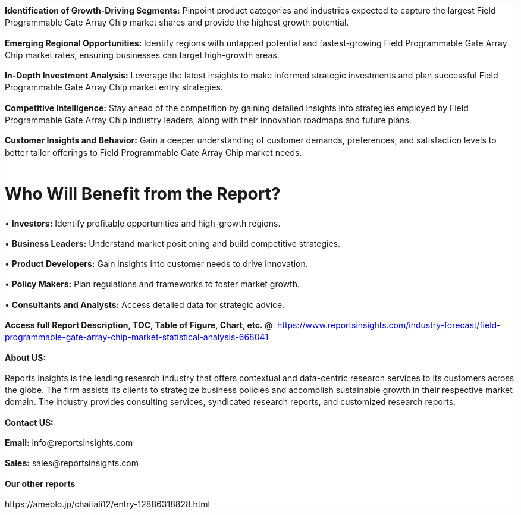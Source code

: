 <strong>Identification of Growth-Driving Segments:</strong>
Pinpoint product categories and industries expected to capture the largest Field Programmable Gate Array Chip market shares and provide the highest growth potential.

<strong>Emerging Regional Opportunities:</strong>
Identify regions with untapped potential and fastest-growing Field Programmable Gate Array Chip market rates, ensuring businesses can target high-growth areas.

<strong>In-Depth Investment Analysis:</strong>
Leverage the latest insights to make informed strategic investments and plan successful Field Programmable Gate Array Chip market entry strategies.

<strong>Competitive Intelligence:</strong>
Stay ahead of the competition by gaining detailed insights into strategies employed by Field Programmable Gate Array Chip industry leaders, along with their innovation roadmaps and future plans.

<strong>Customer Insights and Behavior:</strong>
Gain a deeper understanding of customer demands, preferences, and satisfaction levels to better tailor offerings to Field Programmable Gate Array Chip market needs.

# <strong>Who Will Benefit from the Report?</strong>

• <strong>Investors:</strong> Identify profitable opportunities and high-growth regions.

• <strong>Business Leaders:</strong> Understand market positioning and build competitive strategies.

• <strong>Product Developers:</strong> Gain insights into customer needs to drive innovation.

• <strong>Policy Makers:</strong> Plan regulations and frameworks to foster market growth.

• <strong>Consultants and Analysts:</strong> Access detailed data for strategic advice.
</ul>
<strong>Access full Report Description, TOC, Table of Figure, Chart, etc. </strong>@  <a href=https://www.reportsinsights.com/industry-forecast/field-programmable-gate-array-chip-market-statistical-analysis-668041 style=color:#0000ff;>https://www.reportsinsights.com/industry-forecast/field-programmable-gate-array-chip-market-statistical-analysis-668041</a></font>

<strong><strong>About US</strong>:</strong>

Reports Insights is the leading research industry that offers contextual and data-centric research services to its customers across the globe. The firm assists its clients to strategize business policies and accomplish sustainable growth in their respective market domain. The industry provides consulting services, syndicated research reports, and customized research reports.

<strong>Contact US:</strong>

<p class=""""><b>Email:</b> <a href=mailto:info@reportsinsights.com>info@reportsinsights.com</a></p>
<p class=""""><b>Sales:</b> <a href=mailto:sales@reportsinsights.com>sales@reportsinsights.com</a></p>

<strong>Our other reports</strong>

<a href=https://ameblo.jp/chaitali12/entry-12886318828.html>https://ameblo.jp/chaitali12/entry-12886318828.html</a>
